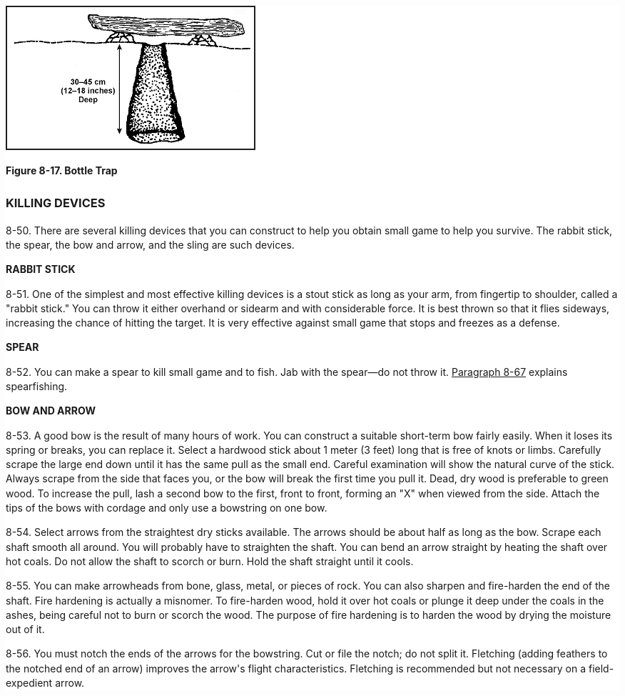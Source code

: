 <a name="fig8-17"></a>![Figure 8-17\. Bottle Trap](fig08-17.png)

**Figure 8-17\. Bottle Trap**

### KILLING DEVICES

8-50\. There are several killing devices that you can construct to help you obtain small game to help you survive. The rabbit stick, the spear, the bow and arrow, and the sling are such devices.

**RABBIT STICK**

8-51\. One of the simplest and most effective killing devices is a stout stick as long as your arm, from fingertip to shoulder, called a "rabbit stick." You can throw it either overhand or sidearm and with considerable force. It is best thrown so that it flies sideways, increasing the chance of hitting the target. It is very effective against small game that stops and freezes as a defense.

**SPEAR**

8-52\. You can make a spear to kill small game and to fish. Jab with the spear—do not throw it. [Paragraph 8-67](#para8-67) explains spearfishing.

**BOW AND ARROW**

<a name="para8-53"></a>8-53\. A good bow is the result of many hours of work. You can construct a suitable short-term bow fairly easily. When it loses its spring or breaks, you can replace it. Select a hardwood stick about 1 meter (3 feet) long that is free of knots or limbs. Carefully scrape the large end down until it has the same pull as the small end. Careful examination will show the natural curve of the stick. Always scrape from the side that faces you, or the bow will break the first time you pull it. Dead, dry wood is preferable to green wood. To increase the pull, lash a second bow to the first, front to front, forming an "X" when viewed from the side. Attach the tips of the bows with cordage and only use a bowstring on one bow.

8-54\. Select arrows from the straightest dry sticks available. The arrows should be about half as long as the bow. Scrape each shaft smooth all around. You will probably have to straighten the shaft. You can bend an arrow straight by heating the shaft over hot coals. Do not allow the shaft to scorch or burn. Hold the shaft straight until it cools.

8-55\. You can make arrowheads from bone, glass, metal, or pieces of rock. You can also sharpen and fire-harden the end of the shaft. Fire hardening is actually a misnomer. To fire-harden wood, hold it over hot coals or plunge it deep under the coals in the ashes, being careful not to burn or scorch the wood. The purpose of fire hardening is to harden the wood by drying the moisture out of it.

8-56\. You must notch the ends of the arrows for the bowstring. Cut or file the notch; do not split it. Fletching (adding feathers to the notched end of an arrow) improves the arrow's flight characteristics. Fletching is recommended but not necessary on a field-expedient arrow.
